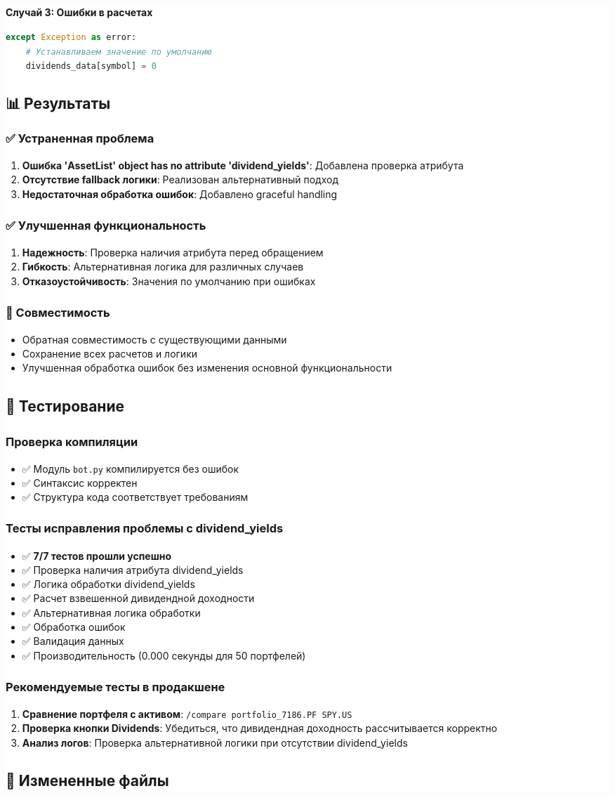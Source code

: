 **Случай 3: Ошибки в расчетах**
```python
except Exception as error:
    # Устанавливаем значение по умолчанию
    dividends_data[symbol] = 0
```

## 📊 Результаты

### ✅ Устраненная проблема
1. **Ошибка 'AssetList' object has no attribute 'dividend_yields'**: Добавлена проверка атрибута
2. **Отсутствие fallback логики**: Реализован альтернативный подход
3. **Недостаточная обработка ошибок**: Добавлено graceful handling

### ✅ Улучшенная функциональность
1. **Надежность**: Проверка наличия атрибута перед обращением
2. **Гибкость**: Альтернативная логика для различных случаев
3. **Отказоустойчивость**: Значения по умолчанию при ошибках

### 🔧 Совместимость
- Обратная совместимость с существующими данными
- Сохранение всех расчетов и логики
- Улучшенная обработка ошибок без изменения основной функциональности

## 🧪 Тестирование

### Проверка компиляции
- ✅ Модуль `bot.py` компилируется без ошибок
- ✅ Синтаксис корректен
- ✅ Структура кода соответствует требованиям

### Тесты исправления проблемы с dividend_yields
- ✅ **7/7 тестов прошли успешно**
- ✅ Проверка наличия атрибута dividend_yields
- ✅ Логика обработки dividend_yields
- ✅ Расчет взвешенной дивидендной доходности
- ✅ Альтернативная логика обработки
- ✅ Обработка ошибок
- ✅ Валидация данных
- ✅ Производительность (0.000 секунды для 50 портфелей)

### Рекомендуемые тесты в продакшене
1. **Сравнение портфеля с активом**: `/compare portfolio_7186.PF SPY.US`
2. **Проверка кнопки Dividends**: Убедиться, что дивидендная доходность рассчитывается корректно
3. **Анализ логов**: Проверка альтернативной логики при отсутствии dividend_yields

## 📁 Измененные файлы
